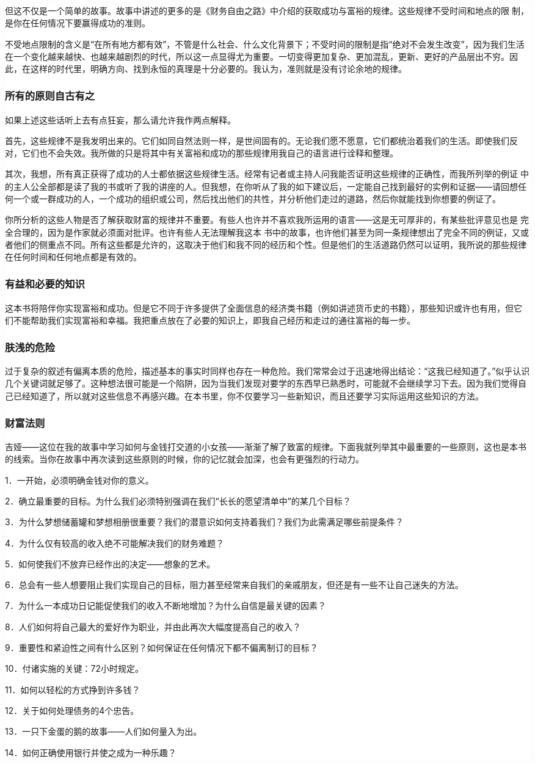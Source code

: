 但这不仅是一个简单的故事。故事中讲述的更多的是《财务自由之路》中介绍的获取成功与富裕的规律。这些规律不受时间和地点的限 制，是你在任何情况下要赢得成功的准则。

不受地点限制的含义是“在所有地方都有效”，不管是什么社会、什么文化背景下；不受时间的限制是指“绝对不会发生改变”，因为我们生活在一个变化越来越快、也越来越剧烈的时代，所以这一点显得尤为重要。一切变得更加复杂、更加混乱，更新、更好的产品层出不穷。因此，在这样的时代里，明确方向、找到永恒的真理是十分必要的。我认为，准则就是没有讨论余地的规律。

### 所有的原则自古有之

如果上述这些话听上去有点狂妄，那么请允许我作两点解释。

首先，这些规律不是我发明出来的。它们如同自然法则一样，是世间固有的。无论我们愿不愿意，它们都统治着我们的生活。即使我们反对，它们也不会失效。我所做的只是将其中有关富裕和成功的那些规律用我自己的语言进行诠释和整理。

其次，我想，所有真正获得了成功的人士都依据这些规律生活。经常有记者或主持人问我能否证明这些规律的正确性，而我所列举的例证 中的主人公全部都是读了我的书或听了我的讲座的人。但我想，在你听从了我的如下建议后，一定能自己找到最好的实例和证据——请回想任何一个或一群成功的人，一个成功的组织或公司，然后找出他们的共性，并分析他们走过的道路，然后你就能找到你想要的例证了。

你所分析的这些人物是否了解获取财富的规律并不重要。有些人也许并不喜欢我所运用的语言——这是无可厚非的，有某些批评意见也是 完全合理的，因为是作家就必须面对批评。也许有些人无法理解我这本 书中的故事，也许他们甚至为同一条规律想出了完全不同的例证，又或者他们的侧重点不同。所有这些都是允许的，这取决于他们和我不同的经历和个性。但是他们的生活道路仍然可以证明，我所说的那些规律在任何时间和任何地点都是有效的。

### 有益和必要的知识

这本书将陪伴你实现富裕和成功。但是它不同于许多提供了全面信息的经济类书籍（例如讲述货币史的书籍），那些知识或许也有用，但它们不能帮助我们实现富裕和幸福。我把重点放在了必要的知识上，即我自己经历和走过的通往富裕的每一步。
### 肤浅的危险

过于复杂的叙述有偏离本质的危险，描述基本的事实时同样也存在一种危险。我们常常会过于迅速地得出结论：“这我已经知道了。”似乎认识几个关键词就足够了。这种想法很可能是一个陷阱，因为当我们发现对要学的东西早已熟悉时，可能就不会继续学习下去。因为我们觉得自己已经知道了，所以就对这些信息不再感兴趣。在本书里，你不仅要学习一些新知识，而且还要学习实际运用这些知识的方法。

### 财富法则

吉娅——这位在我的故事中学习如何与金钱打交道的小女孩——渐渐了解了致富的规律。下面我就列举其中最重要的一些原则，这也是本书的线索。当你在故事中再次读到这些原则的时候，你的记忆就会加深，也会有更强烈的行动力。

1．一开始，必须明确金钱对你的意义。

2．确立最重要的目标。为什么我们必须特别强调在我们“长长的愿望清单中”的某几个目标？

3．为什么梦想储蓄罐和梦想相册很重要？我们的潜意识如何支持着我们？我们为此需满足哪些前提条件？

4．为什么仅有较高的收入绝不可能解决我们的财务难题？

5．如何使我们不放弃已经作出的决定——想象的艺术。

6．总会有一些人想要阻止我们实现自己的目标，阻力甚至经常来自我们的亲戚朋友，但还是有一些不让自己迷失的方法。

7．为什么一本成功日记能促使我们的收入不断地增加？为什么自信是最关键的因素？

8．人们如何将自己最大的爱好作为职业，并由此再次大幅度提高自己的收入？

9．重要性和紧迫性之间有什么区别？如何保证在任何情况下都不偏离制订的目标？

10．付诸实施的关键：72小时规定。

11．如何以轻松的方式挣到许多钱？

12．关于如何处理债务的4个忠告。

13．一只下金蛋的鹅的故事——人们如何量入为出。

14．如何正确使用银行并使之成为一种乐趣？
